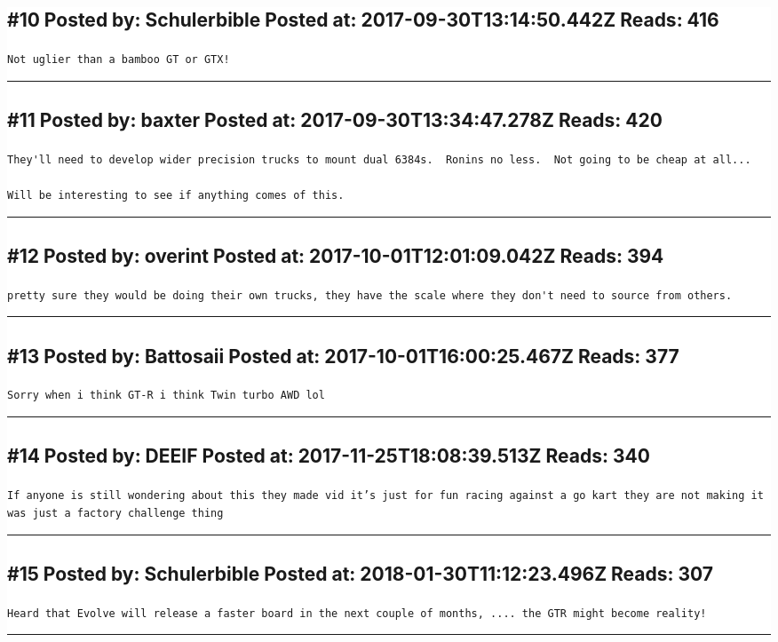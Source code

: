 ## \#10 Posted by: Schulerbible Posted at: 2017-09-30T13:14:50.442Z Reads: 416

```
Not uglier than a bamboo GT or GTX!
```

---
## \#11 Posted by: baxter Posted at: 2017-09-30T13:34:47.278Z Reads: 420

```
They'll need to develop wider precision trucks to mount dual 6384s.  Ronins no less.  Not going to be cheap at all... 

Will be interesting to see if anything comes of this.
```

---
## \#12 Posted by: overint Posted at: 2017-10-01T12:01:09.042Z Reads: 394

```
pretty sure they would be doing their own trucks, they have the scale where they don't need to source from others.
```

---
## \#13 Posted by: Battosaii Posted at: 2017-10-01T16:00:25.467Z Reads: 377

```
Sorry when i think GT-R i think Twin turbo AWD lol
```

---
## \#14 Posted by: DEEIF Posted at: 2017-11-25T18:08:39.513Z Reads: 340

```
If anyone is still wondering about this they made vid it’s just for fun racing against a go kart they are not making it was just a factory challenge thing
```

---
## \#15 Posted by: Schulerbible Posted at: 2018-01-30T11:12:23.496Z Reads: 307

```
Heard that Evolve will release a faster board in the next couple of months, .... the GTR might become reality!
```

---
